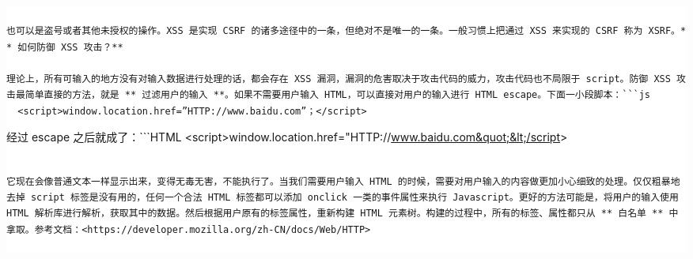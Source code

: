   ```

  也可以是盗号或者其他未授权的操作。XSS 是实现 CSRF 的诸多途径中的一条，但绝对不是唯一的一条。一般习惯上把通过 XSS 来实现的 CSRF 称为 XSRF。** 如何防御 XSS 攻击？**

  理论上，所有可输入的地方没有对输入数据进行处理的话，都会存在 XSS 漏洞，漏洞的危害取决于攻击代码的威力，攻击代码也不局限于 script。防御 XSS 攻击最简单直接的方法，就是 ** 过滤用户的输入 **。如果不需要用户输入 HTML，可以直接对用户的输入进行 HTML escape。下面一小段脚本：```js
    <script>window.location.href=”HTTP://www.baidu.com”；</script>

  ```

  经过 escape 之后就成了：```HTML
    &lt;script&gt;window.location.href=&quot;HTTP://www.baidu.com&quot;&lt;/script&gt;

  ```

  它现在会像普通文本一样显示出来，变得无毒无害，不能执行了。当我们需要用户输入 HTML 的时候，需要对用户输入的内容做更加小心细致的处理。仅仅粗暴地去掉 script 标签是没有用的，任何一个合法 HTML 标签都可以添加 onclick 一类的事件属性来执行 Javascript。更好的方法可能是，将用户的输入使用 HTML 解析库进行解析，获取其中的数据。然后根据用户原有的标签属性，重新构建 HTML 元素树。构建的过程中，所有的标签、属性都只从 ** 白名单 ** 中拿取。参考文档：<https://developer.mozilla.org/zh-CN/docs/Web/HTTP>

